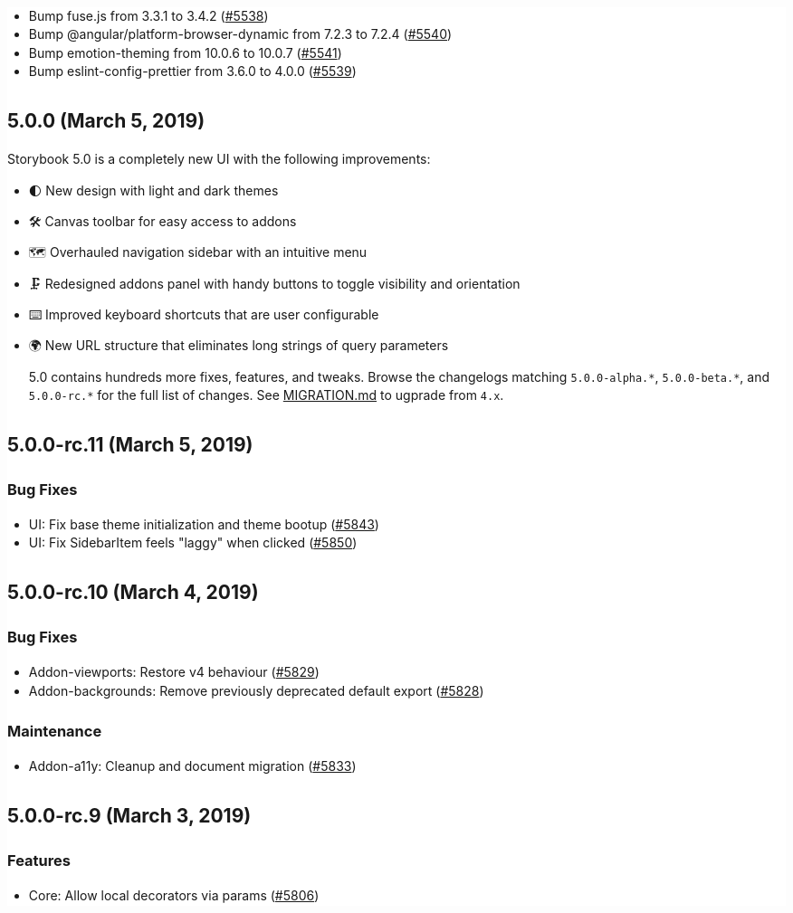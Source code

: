 - Bump fuse.js from 3.3.1 to 3.4.2 ([#5538](https://github.com/storybooks/storybook/pull/5538))
- Bump @angular/platform-browser-dynamic from 7.2.3 to 7.2.4 ([#5540](https://github.com/storybooks/storybook/pull/5540))
- Bump emotion-theming from 10.0.6 to 10.0.7 ([#5541](https://github.com/storybooks/storybook/pull/5541))
- Bump eslint-config-prettier from 3.6.0 to 4.0.0 ([#5539](https://github.com/storybooks/storybook/pull/5539))

## 5.0.0 (March 5, 2019)

Storybook 5.0 is a completely new UI with the following improvements:

- 🌓 New design with light and dark themes
- 🛠 Canvas toolbar for easy access to addons
- 🗺 Overhauled navigation sidebar with an intuitive menu
- 🗜 Redesigned addons panel with handy buttons to toggle visibility and orientation
- ⌨️ Improved keyboard shortcuts that are user configurable
- 🌍 New URL structure that eliminates long strings of query parameters

  5.0 contains hundreds more fixes, features, and tweaks. Browse the changelogs matching `5.0.0-alpha.*`, `5.0.0-beta.*`, and `5.0.0-rc.*` for the full list of changes. See [MIGRATION.md](https://github.com/storybooks/storybook/blob/next/MIGRATION.md) to ugprade from `4.x`.

## 5.0.0-rc.11 (March 5, 2019)

### Bug Fixes

- UI: Fix base theme initialization and theme bootup ([#5843](https://github.com/storybooks/storybook/pull/5843))
- UI: Fix SidebarItem feels "laggy" when clicked ([#5850](https://github.com/storybooks/storybook/pull/5850))

## 5.0.0-rc.10 (March 4, 2019)

### Bug Fixes

- Addon-viewports: Restore v4 behaviour ([#5829](https://github.com/storybooks/storybook/pull/5829))
- Addon-backgrounds: Remove previously deprecated default export ([#5828](https://github.com/storybooks/storybook/pull/5828))

### Maintenance

- Addon-a11y: Cleanup and document migration ([#5833](https://github.com/storybooks/storybook/pull/5833))

## 5.0.0-rc.9 (March 3, 2019)

### Features

- Core: Allow local decorators via params ([#5806](https://github.com/storybooks/storybook/pull/5806))
